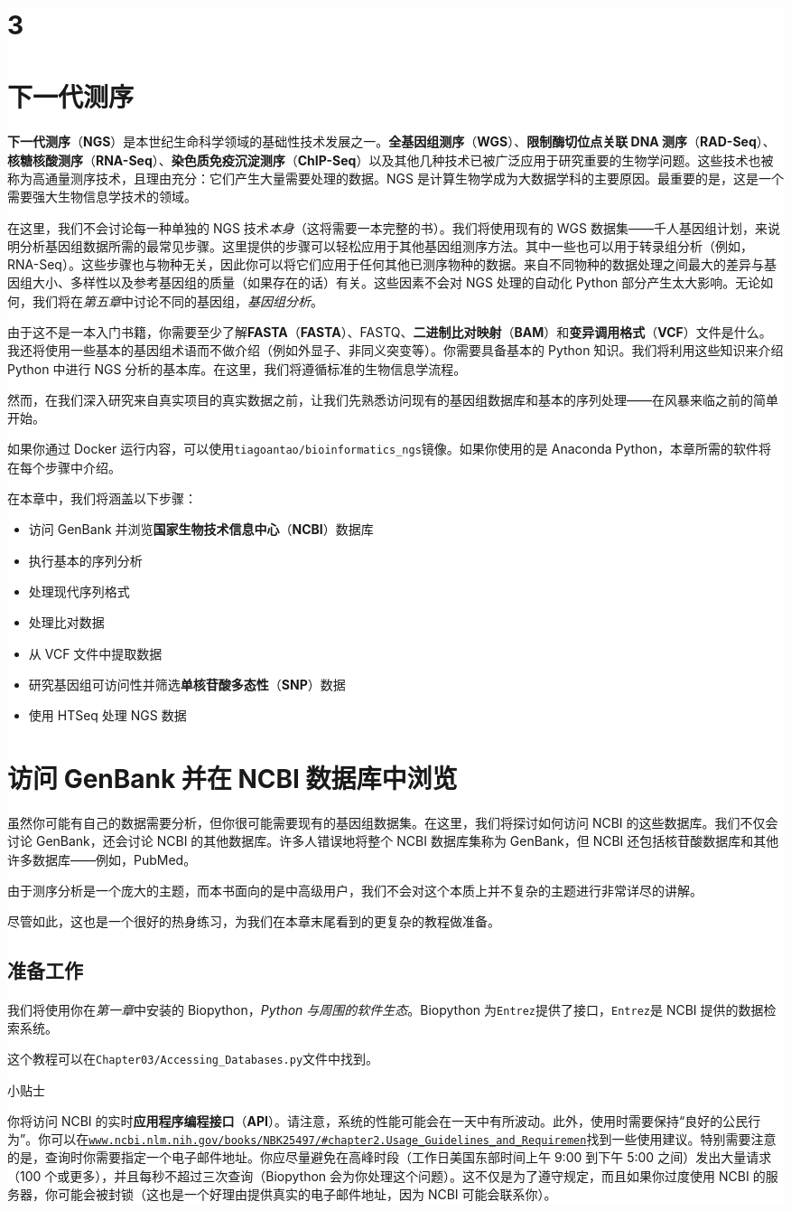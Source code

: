 # 3

# 下一代测序

**下一代测序**（**NGS**）是本世纪生命科学领域的基础性技术发展之一。**全基因组测序**（**WGS**）、**限制酶切位点关联 DNA 测序**（**RAD-Seq**）、**核糖核酸测序**（**RNA-Seq**）、**染色质免疫沉淀测序**（**ChIP-Seq**）以及其他几种技术已被广泛应用于研究重要的生物学问题。这些技术也被称为高通量测序技术，且理由充分：它们产生大量需要处理的数据。NGS 是计算生物学成为大数据学科的主要原因。最重要的是，这是一个需要强大生物信息学技术的领域。

在这里，我们不会讨论每一种单独的 NGS 技术*本身*（这将需要一本完整的书）。我们将使用现有的 WGS 数据集——千人基因组计划，来说明分析基因组数据所需的最常见步骤。这里提供的步骤可以轻松应用于其他基因组测序方法。其中一些也可以用于转录组分析（例如，RNA-Seq）。这些步骤也与物种无关，因此你可以将它们应用于任何其他已测序物种的数据。来自不同物种的数据处理之间最大的差异与基因组大小、多样性以及参考基因组的质量（如果存在的话）有关。这些因素不会对 NGS 处理的自动化 Python 部分产生太大影响。无论如何，我们将在*第五章*中讨论不同的基因组，*基因组分析*。

由于这不是一本入门书籍，你需要至少了解**FASTA**（**FASTA**）、FASTQ、**二进制比对映射**（**BAM**）和**变异调用格式**（**VCF**）文件是什么。我还将使用一些基本的基因组术语而不做介绍（例如外显子、非同义突变等）。你需要具备基本的 Python 知识。我们将利用这些知识来介绍 Python 中进行 NGS 分析的基本库。在这里，我们将遵循标准的生物信息学流程。

然而，在我们深入研究来自真实项目的真实数据之前，让我们先熟悉访问现有的基因组数据库和基本的序列处理——在风暴来临之前的简单开始。

如果你通过 Docker 运行内容，可以使用`tiagoantao/bioinformatics_ngs`镜像。如果你使用的是 Anaconda Python，本章所需的软件将在每个步骤中介绍。

在本章中，我们将涵盖以下步骤：

+   访问 GenBank 并浏览**国家生物技术信息中心**（**NCBI**）数据库

+   执行基本的序列分析

+   处理现代序列格式

+   处理比对数据

+   从 VCF 文件中提取数据

+   研究基因组可访问性并筛选**单核苷酸多态性**（**SNP**）数据

+   使用 HTSeq 处理 NGS 数据

# 访问 GenBank 并在 NCBI 数据库中浏览

虽然你可能有自己的数据需要分析，但你很可能需要现有的基因组数据集。在这里，我们将探讨如何访问 NCBI 的这些数据库。我们不仅会讨论 GenBank，还会讨论 NCBI 的其他数据库。许多人错误地将整个 NCBI 数据库集称为 GenBank，但 NCBI 还包括核苷酸数据库和其他许多数据库——例如，PubMed。

由于测序分析是一个庞大的主题，而本书面向的是中高级用户，我们不会对这个本质上并不复杂的主题进行非常详尽的讲解。

尽管如此，这也是一个很好的热身练习，为我们在本章末尾看到的更复杂的教程做准备。

## 准备工作

我们将使用你在*第一章*中安装的 Biopython，*Python 与周围的软件生态*。Biopython 为`Entrez`提供了接口，`Entrez`是 NCBI 提供的数据检索系统。

这个教程可以在`Chapter03/Accessing_Databases.py`文件中找到。

小贴士

你将访问 NCBI 的实时**应用程序编程接口**（**API**）。请注意，系统的性能可能会在一天中有所波动。此外，使用时需要保持“良好的公民行为”。你可以在[`www.ncbi.nlm.nih.gov/books/NBK25497/#chapter2.Usage_Guidelines_and_Requiremen`](https://www.ncbi.nlm.nih.gov/books/NBK25497/#chapter2.Usage_Guidelines_and_Requiremen)找到一些使用建议。特别需要注意的是，查询时你需要指定一个电子邮件地址。你应尽量避免在高峰时段（工作日美国东部时间上午 9:00 到下午 5:00 之间）发出大量请求（100 个或更多），并且每秒不超过三次查询（Biopython 会为你处理这个问题）。这不仅是为了遵守规定，而且如果你过度使用 NCBI 的服务器，你可能会被封锁（这也是一个好理由提供真实的电子邮件地址，因为 NCBI 可能会联系你）。
